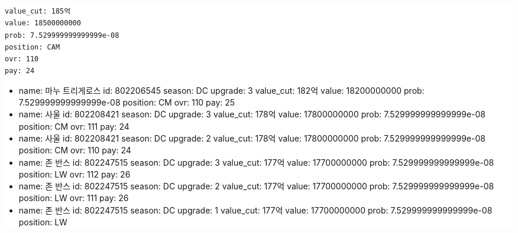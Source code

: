    value_cut: 185억
    value: 18500000000
    prob: 7.529999999999999e-08
    position: CAM
    ovr: 110
    pay: 24
  - name: 마누 트리게로스
    id: 802206545
    season: DC
    upgrade: 3
    value_cut: 182억
    value: 18200000000
    prob: 7.529999999999999e-08
    position: CM
    ovr: 110
    pay: 25
  - name: 사울
    id: 802208421
    season: DC
    upgrade: 3
    value_cut: 178억
    value: 17800000000
    prob: 7.529999999999999e-08
    position: CM
    ovr: 111
    pay: 24
  - name: 사울
    id: 802208421
    season: DC
    upgrade: 2
    value_cut: 178억
    value: 17800000000
    prob: 7.529999999999999e-08
    position: CM
    ovr: 110
    pay: 24
  - name: 존 반스
    id: 802247515
    season: DC
    upgrade: 3
    value_cut: 177억
    value: 17700000000
    prob: 7.529999999999999e-08
    position: LW
    ovr: 112
    pay: 26
  - name: 존 반스
    id: 802247515
    season: DC
    upgrade: 2
    value_cut: 177억
    value: 17700000000
    prob: 7.529999999999999e-08
    position: LW
    ovr: 111
    pay: 26
  - name: 존 반스
    id: 802247515
    season: DC
    upgrade: 1
    value_cut: 177억
    value: 17700000000
    prob: 7.529999999999999e-08
    position: LW